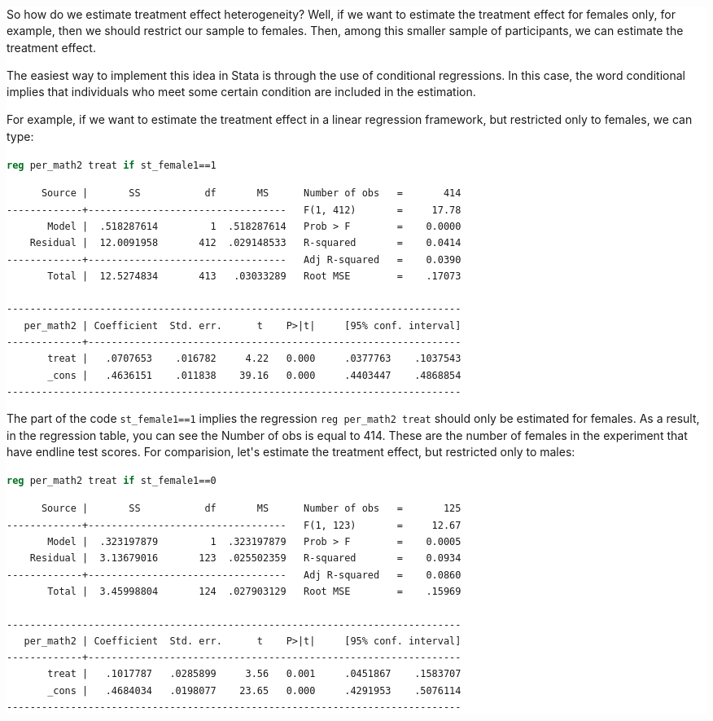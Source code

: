 So how do we estimate treatment effect heterogeneity? Well, if we want to estimate the treatment effect for females only, for example, then we should restrict our sample to females. Then, among this smaller sample of participants, we can estimate the treatment effect. 

The easiest way to implement this idea in Stata is through the use of conditional regressions. In this case, the word conditional implies that individuals who meet some certain condition are included in the estimation. 

For example, if we want to estimate the treatment effect in a linear regression framework, but restricted only to females, we can type:


```stata
reg per_math2 treat if st_female1==1
```


```
      Source |       SS           df       MS      Number of obs   =       414
-------------+----------------------------------   F(1, 412)       =     17.78
       Model |  .518287614         1  .518287614   Prob > F        =    0.0000
    Residual |  12.0091958       412  .029148533   R-squared       =    0.0414
-------------+----------------------------------   Adj R-squared   =    0.0390
       Total |  12.5274834       413   .03033289   Root MSE        =    .17073

------------------------------------------------------------------------------
   per_math2 | Coefficient  Std. err.      t    P>|t|     [95% conf. interval]
-------------+----------------------------------------------------------------
       treat |   .0707653    .016782     4.22   0.000     .0377763    .1037543
       _cons |   .4636151    .011838    39.16   0.000     .4403447    .4868854
------------------------------------------------------------------------------
```

The part of the code ``st_female1==1`` implies the regression ``reg per_math2 treat`` should only be estimated for females. As a result, in the regression table, you can see the Number of obs is equal to 414. These are the number of females in the experiment that have endline test scores. For comparision, let's estimate the treatment effect, but restricted only to males:


```stata
reg per_math2 treat if st_female1==0
```


```
      Source |       SS           df       MS      Number of obs   =       125
-------------+----------------------------------   F(1, 123)       =     12.67
       Model |  .323197879         1  .323197879   Prob > F        =    0.0005
    Residual |  3.13679016       123  .025502359   R-squared       =    0.0934
-------------+----------------------------------   Adj R-squared   =    0.0860
       Total |  3.45998804       124  .027903129   Root MSE        =    .15969

------------------------------------------------------------------------------
   per_math2 | Coefficient  Std. err.      t    P>|t|     [95% conf. interval]
-------------+----------------------------------------------------------------
       treat |   .1017787   .0285899     3.56   0.001     .0451867    .1583707
       _cons |   .4684034   .0198077    23.65   0.000     .4291953    .5076114
------------------------------------------------------------------------------
```
